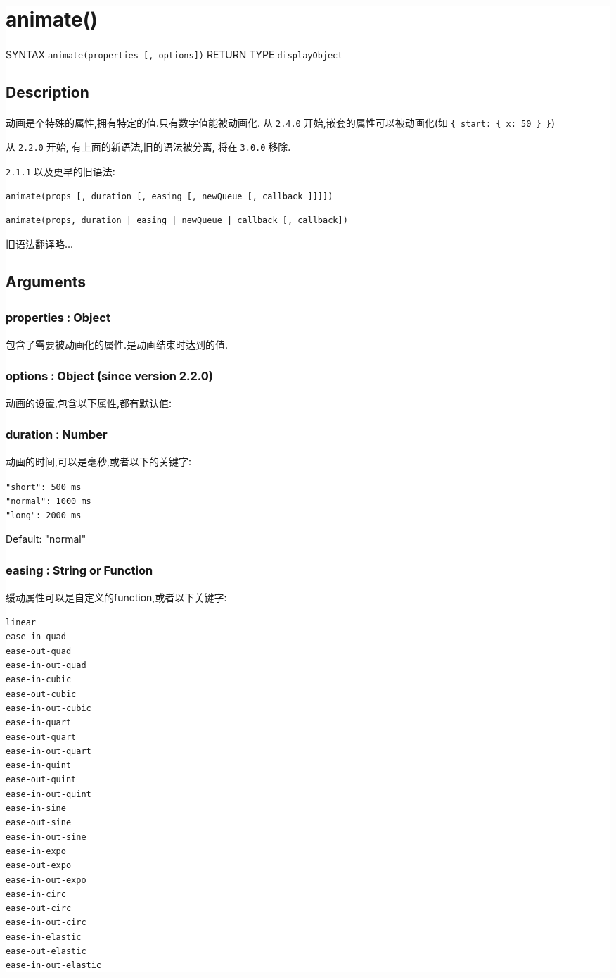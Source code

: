 # animate()

SYNTAX `animate(properties [, options])` RETURN TYPE `displayObject`

## Description

动画是个特殊的属性,拥有特定的值.只有数字值能被动画化.
从 `2.4.0` 开始,嵌套的属性可以被动画化(如 `{ start: { x: 50 } }`)

从 `2.2.0` 开始, 有上面的新语法,旧的语法被分离, 将在 `3.0.0` 移除.

`2.1.1` 以及更早的旧语法:

`animate(props [, duration [, easing [, newQueue [, callback ]]]])`

`animate(props, duration | easing | newQueue | callback [, callback])`

旧语法翻译略...

## Arguments

### properties : Object
包含了需要被动画化的属性.是动画结束时达到的值.
### options : Object (since version 2.2.0)
动画的设置,包含以下属性,都有默认值:
### duration : Number
动画的时间,可以是毫秒,或者以下的关键字:
```
"short": 500 ms
"normal": 1000 ms
"long": 2000 ms
```

Default: "normal"

### easing : String or Function
缓动属性可以是自定义的function,或者以下关键字:
```
linear
ease-in-quad
ease-out-quad
ease-in-out-quad
ease-in-cubic
ease-out-cubic
ease-in-out-cubic
ease-in-quart
ease-out-quart
ease-in-out-quart
ease-in-quint
ease-out-quint
ease-in-out-quint
ease-in-sine
ease-out-sine
ease-in-out-sine
ease-in-expo
ease-out-expo
ease-in-out-expo
ease-in-circ
ease-out-circ
ease-in-out-circ
ease-in-elastic
ease-out-elastic
ease-in-out-elastic
```